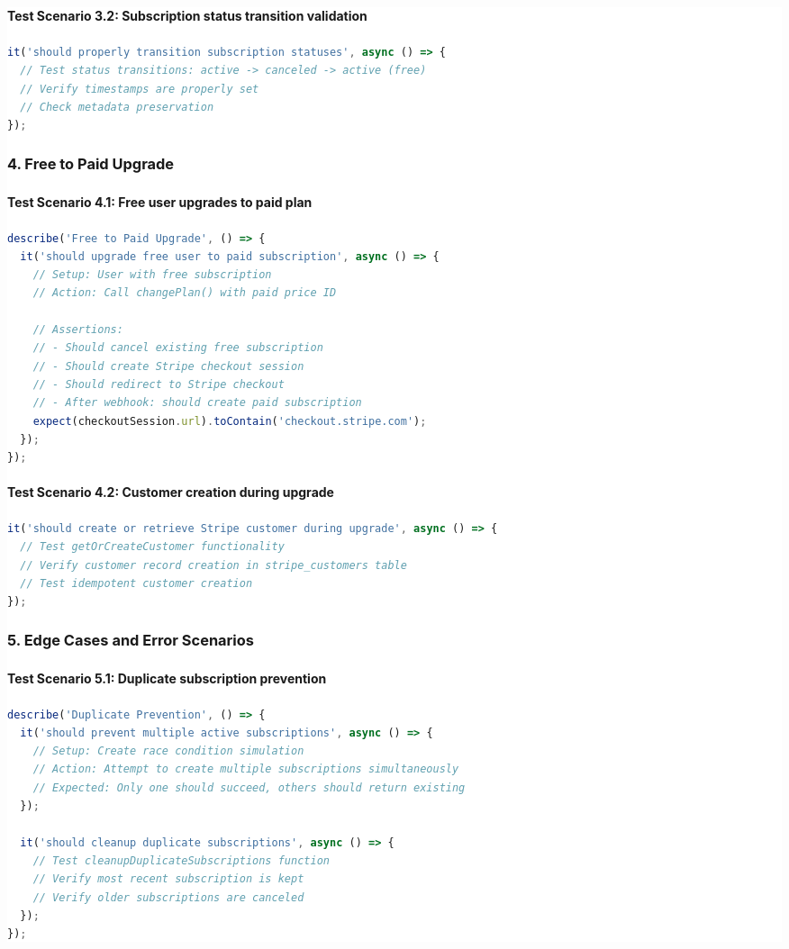 #### Test Scenario 3.2: Subscription status transition validation
```typescript
it('should properly transition subscription statuses', async () => {
  // Test status transitions: active -> canceled -> active (free)
  // Verify timestamps are properly set
  // Check metadata preservation
});
```

### 4. Free to Paid Upgrade

#### Test Scenario 4.1: Free user upgrades to paid plan
```typescript
describe('Free to Paid Upgrade', () => {
  it('should upgrade free user to paid subscription', async () => {
    // Setup: User with free subscription
    // Action: Call changePlan() with paid price ID
    
    // Assertions:
    // - Should cancel existing free subscription
    // - Should create Stripe checkout session
    // - Should redirect to Stripe checkout
    // - After webhook: should create paid subscription
    expect(checkoutSession.url).toContain('checkout.stripe.com');
  });
});
```

#### Test Scenario 4.2: Customer creation during upgrade
```typescript
it('should create or retrieve Stripe customer during upgrade', async () => {
  // Test getOrCreateCustomer functionality
  // Verify customer record creation in stripe_customers table
  // Test idempotent customer creation
});
```

### 5. Edge Cases and Error Scenarios

#### Test Scenario 5.1: Duplicate subscription prevention
```typescript
describe('Duplicate Prevention', () => {
  it('should prevent multiple active subscriptions', async () => {
    // Setup: Create race condition simulation
    // Action: Attempt to create multiple subscriptions simultaneously
    // Expected: Only one should succeed, others should return existing
  });
  
  it('should cleanup duplicate subscriptions', async () => {
    // Test cleanupDuplicateSubscriptions function
    // Verify most recent subscription is kept
    // Verify older subscriptions are canceled
  });
});
```
